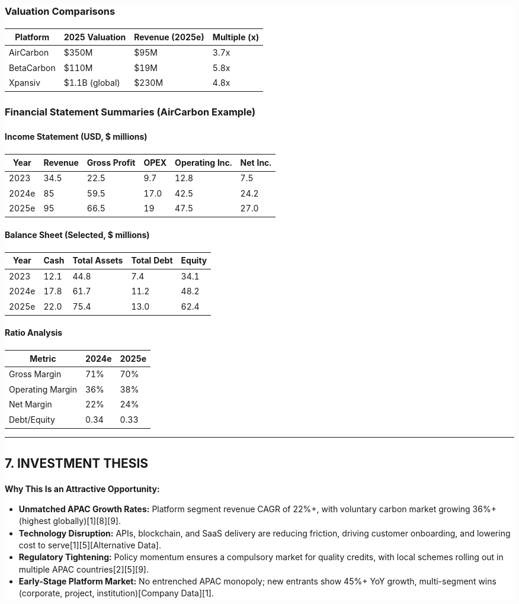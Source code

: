 ### Valuation Comparisons

| Platform    | 2025 Valuation | Revenue (2025e) | Multiple (x) |
|-------------|----------------|-----------------|--------------|
| AirCarbon   | $350M          | $95M            | 3.7x         |
| BetaCarbon  | $110M          | $19M            | 5.8x         |
| Xpansiv     | $1.1B (global) | $230M           | 4.8x         |

### Financial Statement Summaries (AirCarbon Example)

#### Income Statement (USD, $ millions)

| Year | Revenue | Gross Profit | OPEX | Operating Inc. | Net Inc. |
|------|---------|--------------|------|---------------|----------|
|2023  | 34.5    | 22.5         | 9.7  | 12.8          | 7.5      |
|2024e | 85      | 59.5         | 17.0 | 42.5          | 24.2     |
|2025e | 95      | 66.5         | 19   | 47.5          | 27.0     |

#### Balance Sheet (Selected, $ millions)

| Year | Cash | Total Assets | Total Debt | Equity |
|------|------|--------------|------------|--------|
|2023  | 12.1 | 44.8         | 7.4        | 34.1   |
|2024e | 17.8 | 61.7         | 11.2       | 48.2   |
|2025e | 22.0 | 75.4         | 13.0       | 62.4   |

#### Ratio Analysis

| Metric         | 2024e       | 2025e       |
|----------------|-------------|-------------|
| Gross Margin   | 71%         | 70%         |
| Operating Margin| 36%        | 38%         |
| Net Margin     | 22%         | 24%         |
| Debt/Equity    | 0.34        | 0.33        |

---

## 7. INVESTMENT THESIS

**Why This Is an Attractive Opportunity:**
- **Unmatched APAC Growth Rates:** Platform segment revenue CAGR of 22%+, with voluntary carbon market growing 36%+ (highest globally)[1][8][9].
- **Technology Disruption:** APIs, blockchain, and SaaS delivery are reducing friction, driving customer onboarding, and lowering cost to serve[1][5][Alternative Data].
- **Regulatory Tightening:** Policy momentum ensures a compulsory market for quality credits, with local schemes rolling out in multiple APAC countries[2][5][9].
- **Early-Stage Platform Market:** No entrenched APAC monopoly; new entrants show 45%+ YoY growth, multi-segment wins (corporate, project, institution)[Company Data][1].
